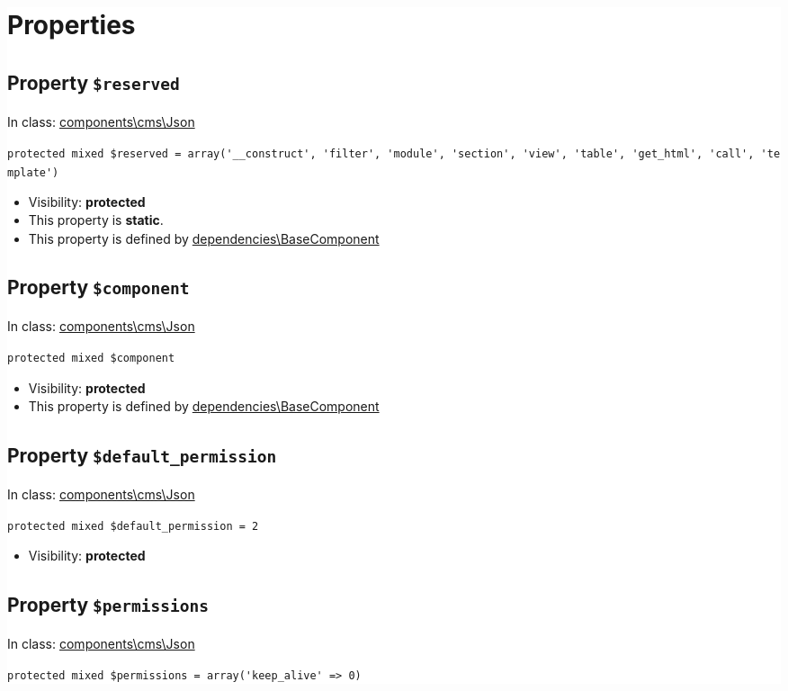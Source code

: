 

# Properties


## Property `$reserved`
In class: [components\cms\Json](#top)

```
protected mixed $reserved = array('__construct', 'filter', 'module', 'section', 'view', 'table', 'get_html', 'call', 'template')
```





* Visibility: **protected**
* This property is **static**.
* This property is defined by [dependencies\BaseComponent](../../dependencies/BaseComponent.md)


## Property `$component`
In class: [components\cms\Json](#top)

```
protected mixed $component
```





* Visibility: **protected**
* This property is defined by [dependencies\BaseComponent](../../dependencies/BaseComponent.md)


## Property `$default_permission`
In class: [components\cms\Json](#top)

```
protected mixed $default_permission = 2
```





* Visibility: **protected**


## Property `$permissions`
In class: [components\cms\Json](#top)

```
protected mixed $permissions = array('keep_alive' => 0)
```




